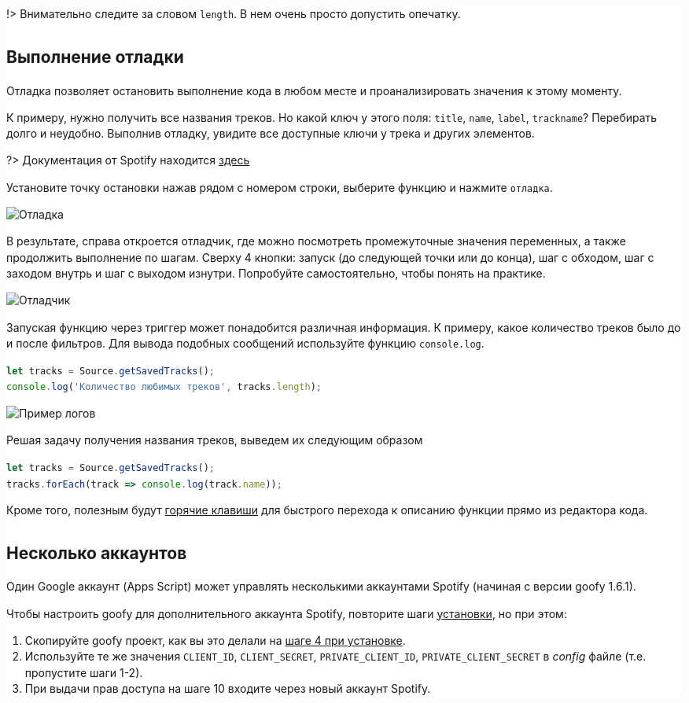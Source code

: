 !> Внимательно следите за словом `length`. В нем очень просто допустить опечатку.

## Выполнение отладки

Отладка позволяет остановить выполнение кода в любом месте и проанализировать значения к этому моменту.

К примеру, нужно получить все названия треков. Но какой ключ у этого поля: `title`, `name`, `label`, `trackname`? Перебирать долго и неудобно. Выполнив отладку, увидите все доступные ключи у трека и других элементов.

?> Документация от Spotify находится [здесь](https://developer.spotify.com/documentation/web-api/reference/)

Установите точку остановки нажав рядом с номером строки, выберите функцию и нажмите `отладка`.

![Отладка](/img/fp-debug.gif)

В результате, справа откроется отладчик, где можно посмотреть промежуточные значения переменных, а также продолжить выполнение по шагам. Сверху 4 кнопки: запуск (до следующей точки или до конца), шаг с обходом, шаг с заходом внутрь и шаг с выходом изнутри. Попробуйте самостоятельно, чтобы понять на практике.

![Отладчик](/img/debuger.png)

Запуская функцию через триггер может понадобится различная информация. К примеру, какое количество треков было до и после фильтров. Для вывода подобных сообщений используйте функцию `console.log`.
```js
let tracks = Source.getSavedTracks();
console.log('Количество любимых треков', tracks.length);
```

![Пример логов](/img/example-log.png)

Решая задачу получения названия треков, выведем их следующим образом
```js
let tracks = Source.getSavedTracks();
tracks.forEach(track => console.log(track.name));
```

Кроме того, полезным будут [горячие клавиши](https://github.com/Chimildic/goofy/discussions/112) для быстрого перехода к описанию функции прямо из редактора кода.

## Несколько аккаунтов

Один Google аккаунт (Apps Script) может управлять несколькими аккаунтами Spotify (начиная с версии goofy 1.6.1).

Чтобы настроить goofy для дополнительного аккаунта Spotify, повторите шаги [установки](https://chimildic.github.io/goofy/#/install), но при этом:

1. Скопируйте goofy проект, как вы это делали на [шаге 4 при установке](https://chimildic.github.io/goofy/#/install).
2. Используйте те же значения `CLIENT_ID`, `CLIENT_SECRET`, `PRIVATE_CLIENT_ID`, `PRIVATE_CLIENT_SECRET` в _config_ файле (т.е. пропустите шаги 1-2).
3. При выдачи прав доступа на шаге 10 входите через новый аккаунт Spotify.
